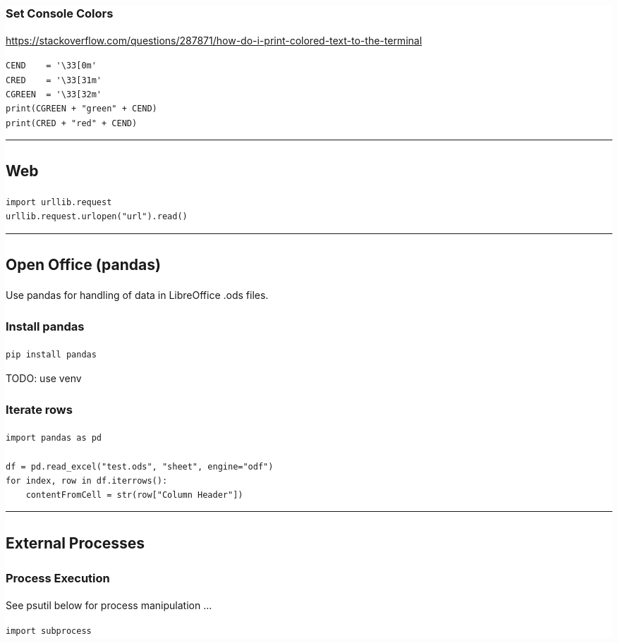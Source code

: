 ### Set Console Colors

https://stackoverflow.com/questions/287871/how-do-i-print-colored-text-to-the-terminal

```
CEND    = '\33[0m'
CRED    = '\33[31m'
CGREEN  = '\33[32m'
print(CGREEN + "green" + CEND)
print(CRED + "red" + CEND)
```

---

## Web

```
import urllib.request
urllib.request.urlopen("url").read()
```

---

## Open Office (pandas)

Use pandas for handling of data in LibreOffice .ods files.

### Install pandas

```
pip install pandas
```

TODO: use venv

### Iterate rows

```
import pandas as pd

df = pd.read_excel("test.ods", "sheet", engine="odf")
for index, row in df.iterrows():
	contentFromCell = str(row["Column Header"])
```

---

## External Processes

### Process Execution

See psutil below for process manipulation ...

```
import subprocess
```
